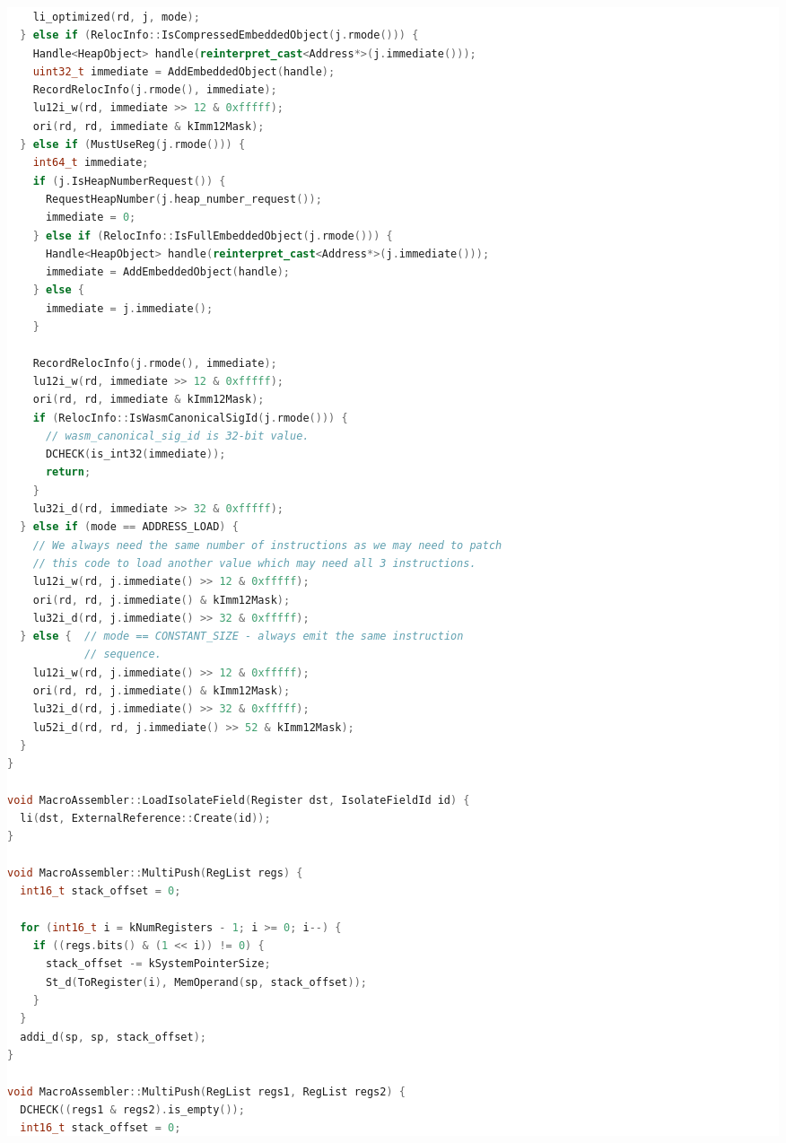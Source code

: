 ```cpp
    li_optimized(rd, j, mode);
  } else if (RelocInfo::IsCompressedEmbeddedObject(j.rmode())) {
    Handle<HeapObject> handle(reinterpret_cast<Address*>(j.immediate()));
    uint32_t immediate = AddEmbeddedObject(handle);
    RecordRelocInfo(j.rmode(), immediate);
    lu12i_w(rd, immediate >> 12 & 0xfffff);
    ori(rd, rd, immediate & kImm12Mask);
  } else if (MustUseReg(j.rmode())) {
    int64_t immediate;
    if (j.IsHeapNumberRequest()) {
      RequestHeapNumber(j.heap_number_request());
      immediate = 0;
    } else if (RelocInfo::IsFullEmbeddedObject(j.rmode())) {
      Handle<HeapObject> handle(reinterpret_cast<Address*>(j.immediate()));
      immediate = AddEmbeddedObject(handle);
    } else {
      immediate = j.immediate();
    }

    RecordRelocInfo(j.rmode(), immediate);
    lu12i_w(rd, immediate >> 12 & 0xfffff);
    ori(rd, rd, immediate & kImm12Mask);
    if (RelocInfo::IsWasmCanonicalSigId(j.rmode())) {
      // wasm_canonical_sig_id is 32-bit value.
      DCHECK(is_int32(immediate));
      return;
    }
    lu32i_d(rd, immediate >> 32 & 0xfffff);
  } else if (mode == ADDRESS_LOAD) {
    // We always need the same number of instructions as we may need to patch
    // this code to load another value which may need all 3 instructions.
    lu12i_w(rd, j.immediate() >> 12 & 0xfffff);
    ori(rd, rd, j.immediate() & kImm12Mask);
    lu32i_d(rd, j.immediate() >> 32 & 0xfffff);
  } else {  // mode == CONSTANT_SIZE - always emit the same instruction
            // sequence.
    lu12i_w(rd, j.immediate() >> 12 & 0xfffff);
    ori(rd, rd, j.immediate() & kImm12Mask);
    lu32i_d(rd, j.immediate() >> 32 & 0xfffff);
    lu52i_d(rd, rd, j.immediate() >> 52 & kImm12Mask);
  }
}

void MacroAssembler::LoadIsolateField(Register dst, IsolateFieldId id) {
  li(dst, ExternalReference::Create(id));
}

void MacroAssembler::MultiPush(RegList regs) {
  int16_t stack_offset = 0;

  for (int16_t i = kNumRegisters - 1; i >= 0; i--) {
    if ((regs.bits() & (1 << i)) != 0) {
      stack_offset -= kSystemPointerSize;
      St_d(ToRegister(i), MemOperand(sp, stack_offset));
    }
  }
  addi_d(sp, sp, stack_offset);
}

void MacroAssembler::MultiPush(RegList regs1, RegList regs2) {
  DCHECK((regs1 & regs2).is_empty());
  int16_t stack_offset = 0;

```